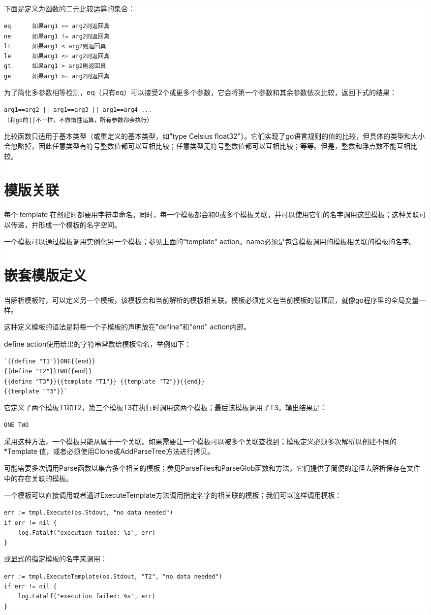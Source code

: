 下面是定义为函数的二元比较运算的集合：
```
eq      如果arg1 == arg2则返回真
ne      如果arg1 != arg2则返回真
lt      如果arg1 < arg2则返回真
le      如果arg1 <= arg2则返回真
gt      如果arg1 > arg2则返回真
ge      如果arg1 >= arg2则返回真
```

为了简化多参数相等检测，eq（只有eq）可以接受2个或更多个参数，它会将第一个参数和其余参数依次比较，返回下式的结果：
```
arg1==arg2 || arg1==arg3 || arg1==arg4 ...
（和go的||不一样，不做惰性运算，所有参数都会执行）
```

比较函数只适用于基本类型（或重定义的基本类型，如"type Celsius float32"）。它们实现了go语言规则的值的比较，但具体的类型和大小会忽略掉，因此任意类型有符号整数值都可以互相比较；任意类型无符号整数值都可以互相比较；等等。但是，整数和浮点数不能互相比较。

# 模版关联
每个 template 在创建时都要用字符串命名。同时，每一个模板都会和0或多个模板关联，并可以使用它们的名字调用这些模板；这种关联可以传递，并形成一个模板的名字空间。

一个模板可以通过模板调用实例化另一个模板；参见上面的"template" action。name必须是包含模板调用的模板相关联的模板的名字。

# 嵌套模版定义
当解析模板时，可以定义另一个模板，该模板会和当前解析的模板相关联。模板必须定义在当前模板的最顶层，就像go程序里的全局变量一样。

这种定义模板的语法是将每一个子模板的声明放在"define"和"end" action内部。

define action使用给出的字符串常数给模板命名，举例如下：
```
`{{define "T1"}}ONE{{end}}
{{define "T2"}}TWO{{end}}
{{define "T3"}}{{template "T1"}} {{template "T2"}}{{end}}
{{template "T3"}}`
```

它定义了两个模板T1和T2，第三个模板T3在执行时调用这两个模板；最后该模板调用了T3。输出结果是：
```
ONE TWO
```

采用这种方法，一个模板只能从属于一个关联。如果需要让一个模板可以被多个关联查找到；模板定义必须多次解析以创建不同的*Template 值，或者必须使用Clone或AddParseTree方法进行拷贝。

可能需要多次调用Parse函数以集合多个相关的模板；参见ParseFiles和ParseGlob函数和方法，它们提供了简便的途径去解析保存在文件中的存在关联的模板。

一个模板可以直接调用或者通过ExecuteTemplate方法调用指定名字的相关联的模板；我们可以这样调用模板：
```
err := tmpl.Execute(os.Stdout, "no data needed")
if err != nil {
	log.Fatalf("execution failed: %s", err)
}
```

或显式的指定模板的名字来调用：
```
err := tmpl.ExecuteTemplate(os.Stdout, "T2", "no data needed")
if err != nil {
	log.Fatalf("execution failed: %s", err)
}
```
